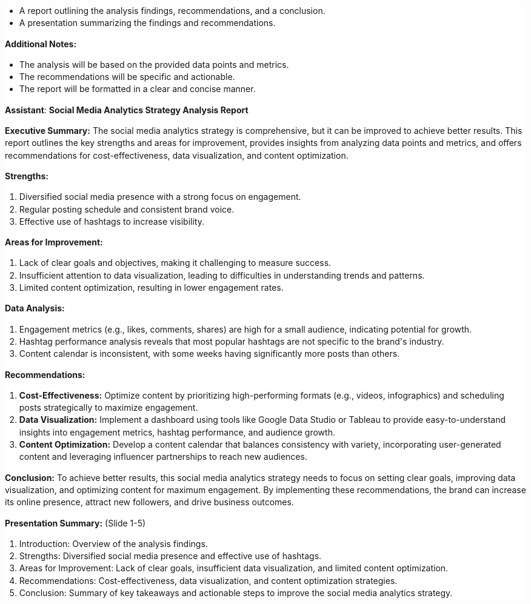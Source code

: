 - A report outlining the analysis findings, recommendations, and a conclusion.
- A presentation summarizing the findings and recommendations.

**Additional Notes:**

- The analysis will be based on the provided data points and metrics.
- The recommendations will be specific and actionable.
- The report will be formatted in a clear and concise manner.

**Assistant**: **Social Media Analytics Strategy Analysis Report**

**Executive Summary:**
The social media analytics strategy is comprehensive, but it can be improved to achieve better results. This report outlines the key strengths and areas for improvement, provides insights from analyzing data points and metrics, and offers recommendations for cost-effectiveness, data visualization, and content optimization.

**Strengths:**

1. Diversified social media presence with a strong focus on engagement.
2. Regular posting schedule and consistent brand voice.
3. Effective use of hashtags to increase visibility.

**Areas for Improvement:**

1. Lack of clear goals and objectives, making it challenging to measure success.
2. Insufficient attention to data visualization, leading to difficulties in understanding trends and patterns.
3. Limited content optimization, resulting in lower engagement rates.

**Data Analysis:**

1. Engagement metrics (e.g., likes, comments, shares) are high for a small audience, indicating potential for growth.
2. Hashtag performance analysis reveals that most popular hashtags are not specific to the brand's industry.
3. Content calendar is inconsistent, with some weeks having significantly more posts than others.

**Recommendations:**

1. **Cost-Effectiveness:** Optimize content by prioritizing high-performing formats (e.g., videos, infographics) and scheduling posts strategically to maximize engagement.
2. **Data Visualization:** Implement a dashboard using tools like Google Data Studio or Tableau to provide easy-to-understand insights into engagement metrics, hashtag performance, and audience growth.
3. **Content Optimization:** Develop a content calendar that balances consistency with variety, incorporating user-generated content and leveraging influencer partnerships to reach new audiences.

**Conclusion:**
To achieve better results, this social media analytics strategy needs to focus on setting clear goals, improving data visualization, and optimizing content for maximum engagement. By implementing these recommendations, the brand can increase its online presence, attract new followers, and drive business outcomes.

**Presentation Summary:** (Slide 1-5)

1. Introduction: Overview of the analysis findings.
2. Strengths: Diversified social media presence and effective use of hashtags.
3. Areas for Improvement: Lack of clear goals, insufficient data visualization, and limited content optimization.
4. Recommendations: Cost-effectiveness, data visualization, and content optimization strategies.
5. Conclusion: Summary of key takeaways and actionable steps to improve the social media analytics strategy.
